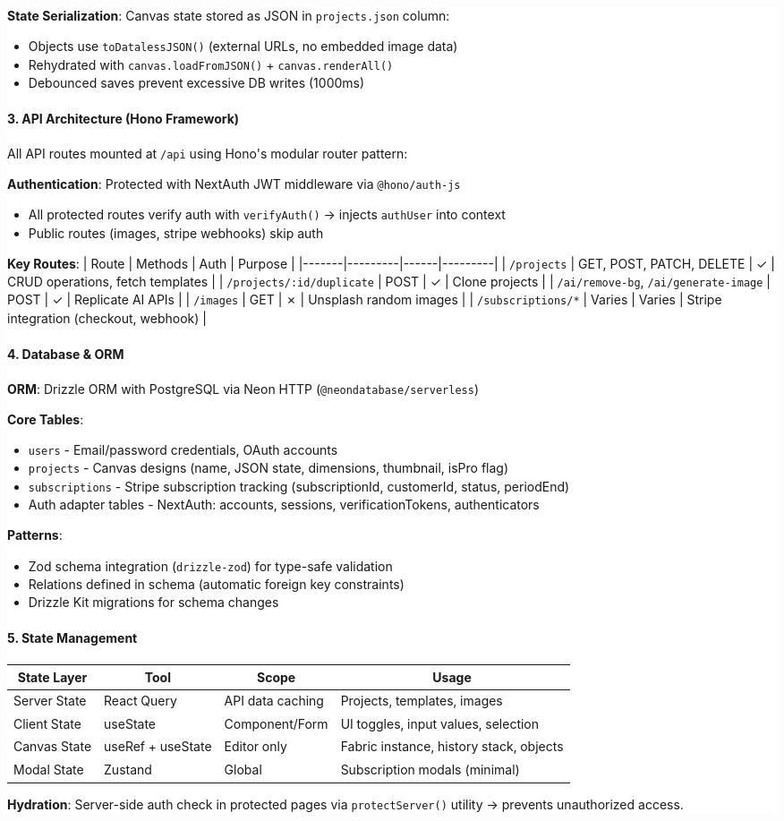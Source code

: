 **State Serialization**: Canvas state stored as JSON in `projects.json` column:
- Objects use `toDatalessJSON()` (external URLs, no embedded image data)
- Rehydrated with `canvas.loadFromJSON()` + `canvas.renderAll()`
- Debounced saves prevent excessive DB writes (1000ms)

#### **3. API Architecture (Hono Framework)**

All API routes mounted at `/api` using Hono's modular router pattern:

**Authentication**: Protected with NextAuth JWT middleware via `@hono/auth-js`
- All protected routes verify auth with `verifyAuth()` → injects `authUser` into context
- Public routes (images, stripe webhooks) skip auth

**Key Routes**:
| Route | Methods | Auth | Purpose |
|-------|---------|------|---------|
| `/projects` | GET, POST, PATCH, DELETE | ✓ | CRUD operations, fetch templates |
| `/projects/:id/duplicate` | POST | ✓ | Clone projects |
| `/ai/remove-bg`, `/ai/generate-image` | POST | ✓ | Replicate AI APIs |
| `/images` | GET | ✗ | Unsplash random images |
| `/subscriptions/*` | Varies | Varies | Stripe integration (checkout, webhook) |

#### **4. Database & ORM**

**ORM**: Drizzle ORM with PostgreSQL via Neon HTTP (`@neondatabase/serverless`)

**Core Tables**:
- `users` - Email/password credentials, OAuth accounts
- `projects` - Canvas designs (name, JSON state, dimensions, thumbnail, isPro flag)
- `subscriptions` - Stripe subscription tracking (subscriptionId, customerId, status, periodEnd)
- Auth adapter tables - NextAuth: accounts, sessions, verificationTokens, authenticators

**Patterns**:
- Zod schema integration (`drizzle-zod`) for type-safe validation
- Relations defined in schema (automatic foreign key constraints)
- Drizzle Kit migrations for schema changes

#### **5. State Management**

| State Layer | Tool | Scope | Usage |
|-----------|------|-------|-------|
| Server State | React Query | API data caching | Projects, templates, images |
| Client State | useState | Component/Form | UI toggles, input values, selection |
| Canvas State | useRef + useState | Editor only | Fabric instance, history stack, objects |
| Modal State | Zustand | Global | Subscription modals (minimal) |

**Hydration**: Server-side auth check in protected pages via `protectServer()` utility → prevents unauthorized access.
